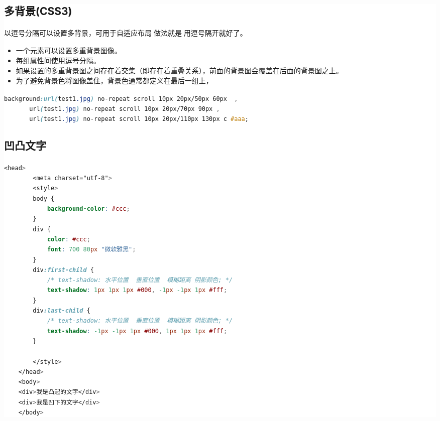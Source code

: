

## 多背景(CSS3)

以逗号分隔可以设置多背景，可用于自适应布局  做法就是 用逗号隔开就好了。

- 一个元素可以设置多重背景图像。 
- 每组属性间使用逗号分隔。 
- 如果设置的多重背景图之间存在着交集（即存在着重叠关系），前面的背景图会覆盖在后面的背景图之上。
- 为了避免背景色将图像盖住，背景色通常都定义在最后一组上，

~~~css
background:url(test1.jpg) no-repeat scroll 10px 20px/50px 60px  ,
	   url(test1.jpg) no-repeat scroll 10px 20px/70px 90px ,
	   url(test1.jpg) no-repeat scroll 10px 20px/110px 130px c #aaa;
~~~



## 凹凸文字

~~~css
<head>
        <meta charset="utf-8">
        <style>
        body {
        	background-color: #ccc;
        }
		div {
			color: #ccc;
			font: 700 80px "微软雅黑";
		}
		div:first-child {
			/* text-shadow: 水平位置  垂直位置  模糊距离 阴影颜色; */
			text-shadow: 1px 1px 1px #000, -1px -1px 1px #fff;
		}
		div:last-child {
			/* text-shadow: 水平位置  垂直位置  模糊距离 阴影颜色; */
			text-shadow: -1px -1px 1px #000, 1px 1px 1px #fff;
		}

        </style>
    </head>
    <body>
    <div>我是凸起的文字</div>
    <div>我是凹下的文字</div>
    </body>
~~~
